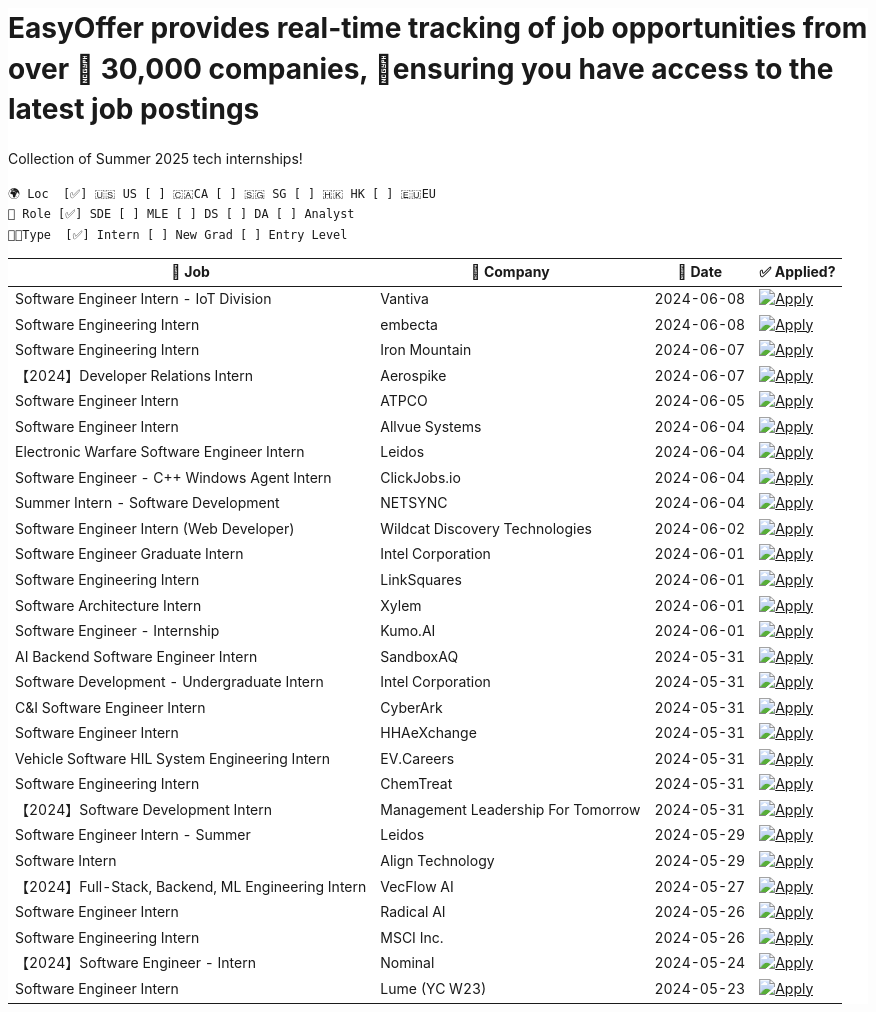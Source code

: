 # EasyOffer provides real-time tracking of job opportunities from over 🚀 30,000 companies, 🚀ensuring you have access to the latest job postings

Collection of Summer 2025 tech internships!

	🌍 Loc  [✅] 🇺🇸 US [ ] 🇨🇦CA [ ] 🇸🇬 SG [ ] 🇭🇰 HK [ ] 🇪🇺EU 
	🔧 Role [✅] SDE [ ] MLE [ ] DS [ ] DA [ ] Analyst
	🧑‍💻Type  [✅] Intern [ ] New Grad [ ] Entry Level
	

| 💼 Job  | 🏢 Company | 📅 Date | ✅ Applied? |
|--------|----------|-------|-----------|
| Software Engineer Intern - IoT Division | Vantiva | 2024-06-08 | <a href="https://haooffer.net/jobs?pageId=31&infoId=3011"><img src="https://i.imgur.com/w6lyvuC.png" width="84" alt="Apply"></a>  |
| Software Engineering Intern | embecta | 2024-06-08 | <a href="https://haooffer.net/jobs?pageId=31&infoId=3011"><img src="https://i.imgur.com/w6lyvuC.png" width="84" alt="Apply"></a>  |
| Software Engineering Intern | Iron Mountain | 2024-06-07 | <a href="https://haooffer.net/jobs?pageId=31&infoId=3011"><img src="https://i.imgur.com/w6lyvuC.png" width="84" alt="Apply"></a>  |
| 【2024】Developer Relations Intern | Aerospike | 2024-06-07 | <a href="https://haooffer.net/jobs?pageId=31&infoId=3011"><img src="https://i.imgur.com/w6lyvuC.png" width="84" alt="Apply"></a>  |
| Software Engineer Intern | ATPCO | 2024-06-05 | <a href="https://haooffer.net/jobs?pageId=31&infoId=3011"><img src="https://i.imgur.com/w6lyvuC.png" width="84" alt="Apply"></a>  |
| Software Engineer Intern | Allvue Systems | 2024-06-04 | <a href="https://haooffer.net/jobs?pageId=31&infoId=3011"><img src="https://i.imgur.com/w6lyvuC.png" width="84" alt="Apply"></a>  |
| Electronic Warfare Software Engineer Intern | Leidos | 2024-06-04 | <a href="https://haooffer.net/jobs?pageId=31&infoId=3011"><img src="https://i.imgur.com/w6lyvuC.png" width="84" alt="Apply"></a>  |
| Software Engineer - C++ Windows Agent Intern | ClickJobs.io | 2024-06-04 | <a href="https://haooffer.net/jobs?pageId=31&infoId=3011"><img src="https://i.imgur.com/w6lyvuC.png" width="84" alt="Apply"></a>  |
| Summer Intern - Software Development | NETSYNC | 2024-06-04 | <a href="https://haooffer.net/jobs?pageId=31&infoId=3011"><img src="https://i.imgur.com/w6lyvuC.png" width="84" alt="Apply"></a>  |
| Software Engineer Intern (Web Developer) | Wildcat Discovery Technologies | 2024-06-02 | <a href="https://haooffer.net/jobs?pageId=31&infoId=3011"><img src="https://i.imgur.com/w6lyvuC.png" width="84" alt="Apply"></a>  |
| Software Engineer Graduate Intern | Intel Corporation | 2024-06-01 | <a href="https://haooffer.net/jobs?pageId=31&infoId=3011"><img src="https://i.imgur.com/w6lyvuC.png" width="84" alt="Apply"></a>  |
| Software Engineering Intern | LinkSquares | 2024-06-01 | <a href="https://haooffer.net/jobs?pageId=31&infoId=3011"><img src="https://i.imgur.com/w6lyvuC.png" width="84" alt="Apply"></a>  |
| Software Architecture Intern | Xylem | 2024-06-01 | <a href="https://haooffer.net/jobs?pageId=31&infoId=3011"><img src="https://i.imgur.com/w6lyvuC.png" width="84" alt="Apply"></a>  |
| Software Engineer - Internship | Kumo.AI | 2024-06-01 | <a href="https://haooffer.net/jobs?pageId=31&infoId=3011"><img src="https://i.imgur.com/w6lyvuC.png" width="84" alt="Apply"></a>  |
| AI Backend Software Engineer Intern | SandboxAQ | 2024-05-31 | <a href="https://haooffer.net/jobs?pageId=31&infoId=3011"><img src="https://i.imgur.com/w6lyvuC.png" width="84" alt="Apply"></a>  |
| Software Development - Undergraduate Intern | Intel Corporation | 2024-05-31 | <a href="https://haooffer.net/jobs?pageId=31&infoId=3011"><img src="https://i.imgur.com/w6lyvuC.png" width="84" alt="Apply"></a>  |
| C&I Software Engineer Intern | CyberArk | 2024-05-31 | <a href="https://haooffer.net/jobs?pageId=31&infoId=3011"><img src="https://i.imgur.com/w6lyvuC.png" width="84" alt="Apply"></a>  |
| Software Engineer Intern | HHAeXchange | 2024-05-31 | <a href="https://haooffer.net/jobs?pageId=31&infoId=3011"><img src="https://i.imgur.com/w6lyvuC.png" width="84" alt="Apply"></a>  |
| Vehicle Software HIL System Engineering Intern | EV.Careers | 2024-05-31 | <a href="https://haooffer.net/jobs?pageId=31&infoId=3011"><img src="https://i.imgur.com/w6lyvuC.png" width="84" alt="Apply"></a>  |
| Software Engineering Intern | ChemTreat | 2024-05-31 | <a href="https://haooffer.net/jobs?pageId=31&infoId=3011"><img src="https://i.imgur.com/w6lyvuC.png" width="84" alt="Apply"></a>  |
| 【2024】Software Development Intern | Management Leadership For Tomorrow | 2024-05-31 | <a href="https://haooffer.net/jobs?pageId=31&infoId=3011"><img src="https://i.imgur.com/w6lyvuC.png" width="84" alt="Apply"></a>  |
| Software Engineer Intern - Summer | Leidos | 2024-05-29 | <a href="https://haooffer.net/jobs?pageId=31&infoId=3011"><img src="https://i.imgur.com/w6lyvuC.png" width="84" alt="Apply"></a>  |
| Software Intern | Align Technology | 2024-05-29 | <a href="https://haooffer.net/jobs?pageId=31&infoId=3011"><img src="https://i.imgur.com/w6lyvuC.png" width="84" alt="Apply"></a>  |
| 【2024】Full-Stack, Backend, ML Engineering Intern | VecFlow AI | 2024-05-27 | <a href="https://haooffer.net/jobs?pageId=31&infoId=3011"><img src="https://i.imgur.com/w6lyvuC.png" width="84" alt="Apply"></a>  |
| Software Engineer Intern | Radical AI | 2024-05-26 | <a href="https://haooffer.net/jobs?pageId=31&infoId=3011"><img src="https://i.imgur.com/w6lyvuC.png" width="84" alt="Apply"></a>  |
| Software Engineering Intern | MSCI Inc. | 2024-05-26 | <a href="https://haooffer.net/jobs?pageId=31&infoId=3011"><img src="https://i.imgur.com/w6lyvuC.png" width="84" alt="Apply"></a>  |
| 【2024】Software Engineer - Intern | Nominal | 2024-05-24 | <a href="https://haooffer.net/jobs?pageId=31&infoId=3011"><img src="https://i.imgur.com/w6lyvuC.png" width="84" alt="Apply"></a>  |
| Software Engineer Intern | Lume (YC W23) | 2024-05-23 | <a href="https://haooffer.net/jobs?pageId=31&infoId=3011"><img src="https://i.imgur.com/w6lyvuC.png" width="84" alt="Apply"></a>  |